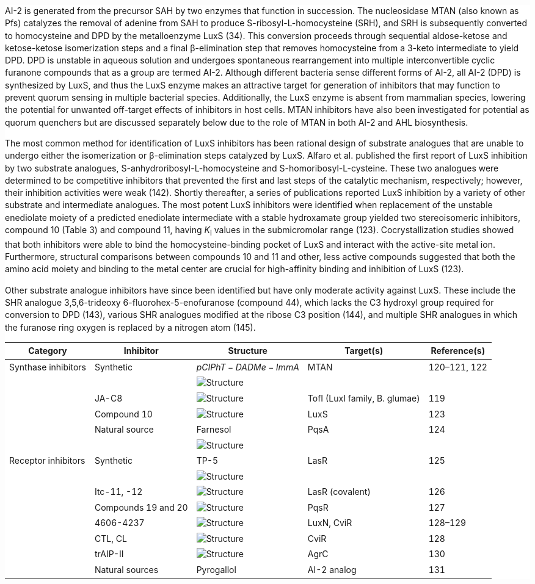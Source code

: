 AI-2 is generated from the precursor SAH by two enzymes that function in succession. The nucleosidase MTAN (also known as Pfs) catalyzes the removal of adenine from SAH to produce S-ribosyl-L-homocysteine (SRH), and SRH is subsequently converted to homocysteine and DPD by the metalloenzyme LuxS (34). This conversion proceeds through sequential aldose-ketose and ketose-ketose isomerization steps and a final β-elimination step that removes homocysteine from a 3-keto intermediate to yield DPD. DPD is unstable in aqueous solution and undergoes spontaneous rearrangement into multiple interconvertible cyclic furanone compounds that as a group are termed AI-2. Although different bacteria sense different forms of AI-2, all AI-2 (DPD) is synthesized by LuxS, and thus the LuxS enzyme makes an attractive target for generation of inhibitors that may function to prevent quorum sensing in multiple bacterial species. Additionally, the LuxS enzyme is absent from mammalian species, lowering the potential for unwanted off-target effects of inhibitors in host cells. MTAN inhibitors have also been investigated for potential as quorum quenchers but are discussed separately below due to the role of MTAN in both AI-2 and AHL biosynthesis.

The most common method for identification of LuxS inhibitors has been rational design of substrate analogues that are unable to undergo either the isomerization or β-elimination steps catalyzed by LuxS. Alfaro et al. published the first report of LuxS inhibition by two substrate analogues, S-anhydroribosyl-L-homocysteine and S-homoribosyl-L-cysteine. These two analogues were determined to be competitive inhibitors that prevented the first and last steps of the catalytic mechanism, respectively; however, their inhibition activities were weak (142). Shortly thereafter, a series of publications reported LuxS inhibition by a variety of other substrate and intermediate analogues. The most potent LuxS inhibitors were identified when replacement of the unstable enediolate moiety of a predicted enediolate intermediate with a stable hydroxamate group yielded two stereoisomeric inhibitors, compound 10 (Table 3) and compound 11, having *K*<sub>i</sub> values in the submicromolar range (123). Cocrystallization studies showed that both inhibitors were able to bind the homocysteine-binding pocket of LuxS and interact with the active-site metal ion. Furthermore, structural comparisons between compounds 10 and 11 and other, less active compounds suggested that both the amino acid moiety and binding to the metal center are crucial for high-affinity binding and inhibition of LuxS (123).

Other substrate analogue inhibitors have since been identified but have only moderate activity against LuxS. These include the SHR analogue 3,5,6-trideoxy 6-fluorohex-5-enofuranose (compound 44), which lacks the C3 hydroxyl group required for conversion to DPD (143), various SHR analogues modified at the ribose C3 position (144), and multiple SHR analogues in which the furanose ring oxygen is replaced by a nitrogen atom (145).

| Category            | Inhibitor               | Structure                                                                 | Target(s)                          | Reference(s) |
|---------------------|-------------------------|--------------------------------------------------------------------------|------------------------------------|--------------|
| Synthase inhibitors | Synthetic              | $pCIPhT-DADMe-ImmA$                                                     | MTAN                               | 120–121, 122 |
|                     |                        | ![Structure](https://i.imgur.com/structure1.png)                         |                                    |              |
|                     | JA-C8                  | ![Structure](https://i.imgur.com/structure2.png)                         | TofI (LuxI family, B. glumae)       | 119          |
|                     | Compound 10            | ![Structure](https://i.imgur.com/structure3.png)                         | LuxS                               | 123          |
|                     | Natural source         | Farnesol                                                                | PqsA                               | 124          |
|                     |                        | ![Structure](https://i.imgur.com/structure4.png)                         |                                    |              |
| Receptor inhibitors | Synthetic              | TP-5                                                                    | LasR                              | 125          |
|                     |                        | ![Structure](https://i.imgur.com/structure5.png)                         |                                    |              |
|                     | Itc-11, -12            | ![Structure](https://i.imgur.com/structure6.png)                         | LasR (covalent)                   | 126          |
|                     | Compounds 19 and 20    | ![Structure](https://i.imgur.com/structure7.png)                         | PqsR                              | 127          |
|                     | 4606-4237              | ![Structure](https://i.imgur.com/structure8.png)                         | LuxN, CviR                        | 128–129      |
|                     | CTL, CL                | ![Structure](https://i.imgur.com/structure9.png)                         | CviR                              | 128          |
|                     | trAIP-II               | ![Structure](https://i.imgur.com/structure10.png)                        | AgrC                              | 130          |
|                     | Natural sources        | Pyrogallol                                                              | AI-2 analog                       | 131          |